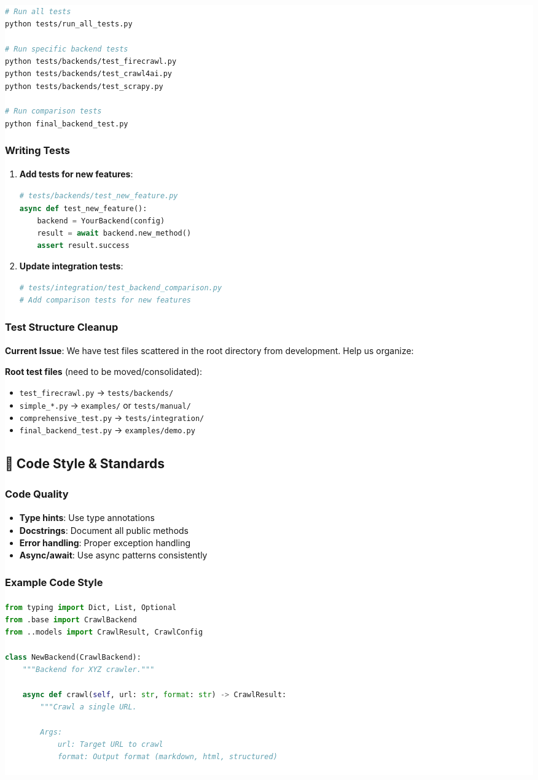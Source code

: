 ```bash
# Run all tests
python tests/run_all_tests.py

# Run specific backend tests
python tests/backends/test_firecrawl.py
python tests/backends/test_crawl4ai.py
python tests/backends/test_scrapy.py

# Run comparison tests
python final_backend_test.py
```

### **Writing Tests**

1. **Add tests for new features**:
   ```python
   # tests/backends/test_new_feature.py
   async def test_new_feature():
       backend = YourBackend(config)
       result = await backend.new_method()
       assert result.success
   ```

2. **Update integration tests**:
   ```python
   # tests/integration/test_backend_comparison.py
   # Add comparison tests for new features
   ```

### **Test Structure Cleanup**

**Current Issue**: We have test files scattered in the root directory from development. Help us organize:

**Root test files** (need to be moved/consolidated):
- `test_firecrawl.py` → `tests/backends/`
- `simple_*.py` → `examples/` or `tests/manual/`
- `comprehensive_test.py` → `tests/integration/`
- `final_backend_test.py` → `examples/demo.py`

## 📝 Code Style & Standards

### **Code Quality**
- **Type hints**: Use type annotations
- **Docstrings**: Document all public methods
- **Error handling**: Proper exception handling
- **Async/await**: Use async patterns consistently

### **Example Code Style**
```python
from typing import Dict, List, Optional
from .base import CrawlBackend
from ..models import CrawlResult, CrawlConfig

class NewBackend(CrawlBackend):
    """Backend for XYZ crawler."""
    
    async def crawl(self, url: str, format: str) -> CrawlResult:
        """Crawl a single URL.
        
        Args:
            url: Target URL to crawl
            format: Output format (markdown, html, structured)
            
```